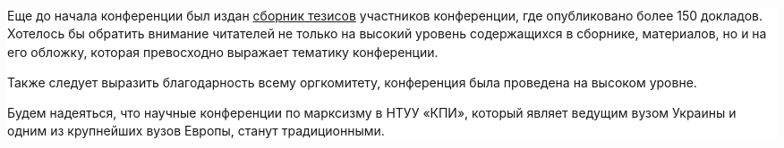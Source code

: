 Еще до начала конференции был издан [сборник тезисов](http://marx-conf.org/) участников конференции, где опубликовано более 150 докладов. Хотелось бы обратить внимание читателей не только на высокий уровень содержащихся в сборнике, материалов, но и на его обложку, которая превосходно выражает тематику конференции.

Также следует выразить благодарность всему оргкомитету, конференция была проведена на высоком уровне.

Будем надеяться, что научные конференции по марксизму в НТУУ «КПИ», который являет ведущим вузом Украины и одним из крупнейших вузов Европы, станут традиционными.